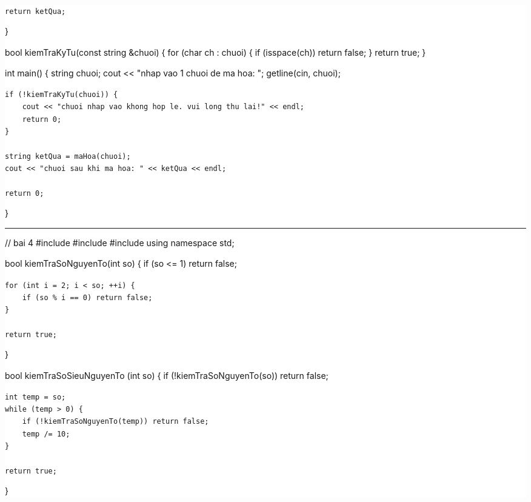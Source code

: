     return ketQua;
}

bool kiemTraKyTu(const string &chuoi) {
    for (char ch : chuoi) {
        if (isspace(ch)) return false;
    }
    return true;
}

int main()
{
    string chuoi;
    cout << "nhap vao 1 chuoi de ma hoa: ";
    getline(cin, chuoi);
    
    if (!kiemTraKyTu(chuoi)) {
        cout << "chuoi nhap vao khong hop le. vui long thu lai!" << endl;
        return 0;
    }
    
    string ketQua = maHoa(chuoi);
    cout << "chuoi sau khi ma hoa: " << ketQua << endl;

    return 0;
}

----------

// bai 4
#include <iostream>
#include <queue>
#include <vector>
using namespace std;

bool kiemTraSoNguyenTo(int so) {
    if (so <= 1) return false;
    
    for (int i = 2; i < so; ++i) {
        if (so % i == 0) return false;
    }
    
    return true;
}

bool kiemTraSoSieuNguyenTo (int so) {
    if (!kiemTraSoNguyenTo(so)) return false;
    
    int temp = so;
    while (temp > 0) {
        if (!kiemTraSoNguyenTo(temp)) return false;
        temp /= 10;
    }
    
    return true;
}
